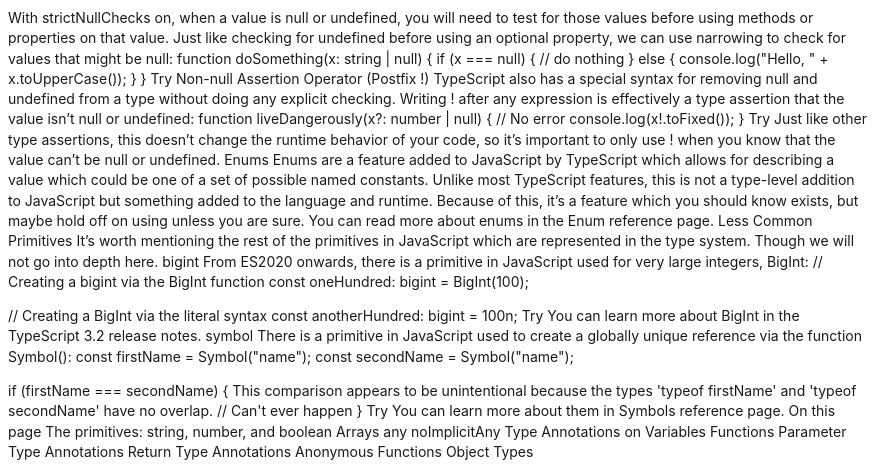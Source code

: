 With strictNullChecks on, when a value is null or undefined, you will need to test for those values before using methods or properties on that value. Just like checking for undefined before using an optional property, we can use narrowing to check for values that might be null:
function doSomething(x: string | null) {
 if (x === null) {
   // do nothing
 } else {
   console.log("Hello, " + x.toUpperCase());
 }
}
Try
Non-null Assertion Operator (Postfix !)
TypeScript also has a special syntax for removing null and undefined from a type without doing any explicit checking. Writing ! after any expression is effectively a type assertion that the value isn’t null or undefined:
function liveDangerously(x?: number | null) {
 // No error
 console.log(x!.toFixed());
}
Try
Just like other type assertions, this doesn’t change the runtime behavior of your code, so it’s important to only use ! when you know that the value can’t be null or undefined.
Enums
Enums are a feature added to JavaScript by TypeScript which allows for describing a value which could be one of a set of possible named constants. Unlike most TypeScript features, this is not a type-level addition to JavaScript but something added to the language and runtime. Because of this, it’s a feature which you should know exists, but maybe hold off on using unless you are sure. You can read more about enums in the Enum reference page.
Less Common Primitives
It’s worth mentioning the rest of the primitives in JavaScript which are represented in the type system. Though we will not go into depth here.
bigint
From ES2020 onwards, there is a primitive in JavaScript used for very large integers, BigInt:
// Creating a bigint via the BigInt function
const oneHundred: bigint = BigInt(100);
 
// Creating a BigInt via the literal syntax
const anotherHundred: bigint = 100n;
Try
You can learn more about BigInt in the TypeScript 3.2 release notes.
symbol
There is a primitive in JavaScript used to create a globally unique reference via the function Symbol():
const firstName = Symbol("name");
const secondName = Symbol("name");
 
if (firstName === secondName) {
This comparison appears to be unintentional because the types 'typeof firstName' and 'typeof secondName' have no overlap.
 // Can't ever happen
}
Try
You can learn more about them in Symbols reference page.
On this page
The primitives: string, number, and boolean
Arrays
any
noImplicitAny
Type Annotations on Variables
Functions
Parameter Type Annotations
Return Type Annotations
Anonymous Functions
Object Types